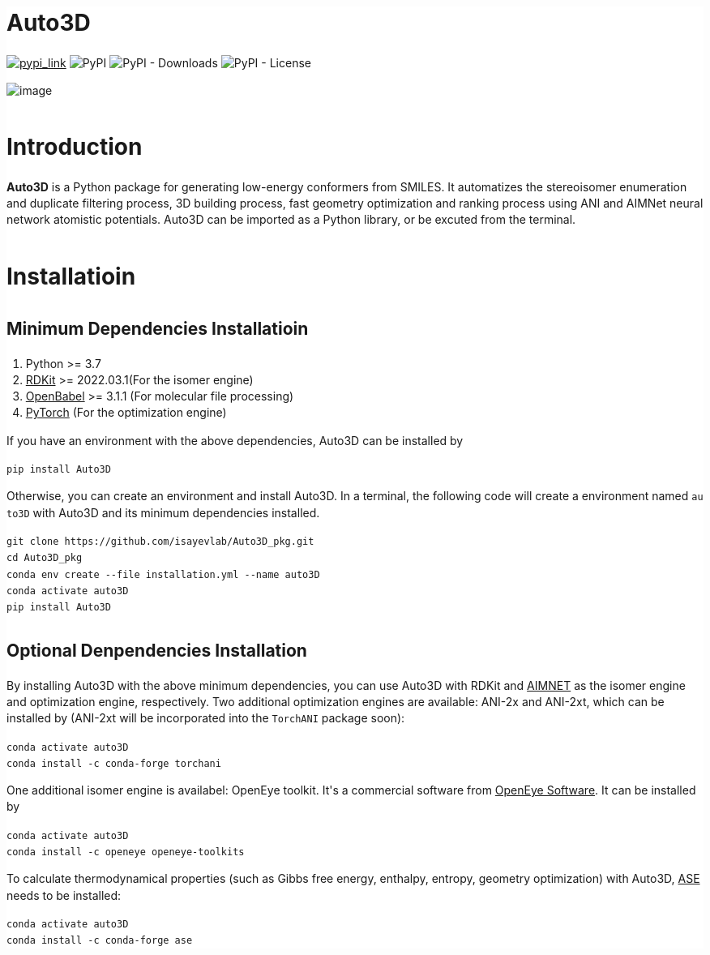 # **Auto3D**
<a href="https://pypi.org/project/Auto3D/" target="_blank"><img src="https://img.shields.io/badge/pypi-url-informational" alt="pypi_link"></a>
![PyPI](https://img.shields.io/pypi/v/Auto3D)
![PyPI - Downloads](https://img.shields.io/pypi/dm/Auto3D)
![PyPI - License](https://img.shields.io/pypi/l/Auto3D)

<img width="1109" alt="image" src="https://user-images.githubusercontent.com/60156077/180329514-c72d7b92-91a8-431b-9339-1445d5cacd20.png">



# Introduction
**Auto3D** is a Python package for generating low-energy conformers from SMILES. It automatizes the stereoisomer enumeration and duplicate filtering process, 3D building process, fast geometry optimization and ranking process using ANI and AIMNet neural network atomistic potentials. Auto3D can be imported as a Python library, or be excuted from the terminal.


# Installatioin

## Minimum Dependencies Installatioin
1. Python >= 3.7
2. [RDKit](https://www.rdkit.org/docs/Install.html) >= 2022.03.1(For the isomer engine)
3. [OpenBabel](https://open-babel.readthedocs.io/en/latest/index.html) >= 3.1.1 (For molecular file processing)
4. [PyTorch](https://pytorch.org/get-started/locally/) (For the optimization engine)

If you have an environment with the above dependencies, Auto3D can be installed by
```{bash}
pip install Auto3D
```
Otherwise, you can create an environment and install Auto3D. In a terminal, the following code will create a environment named `auto3D` with Auto3D and its minimum dependencies installed.
```{bash}
git clone https://github.com/isayevlab/Auto3D_pkg.git
cd Auto3D_pkg
conda env create --file installation.yml --name auto3D
conda activate auto3D
pip install Auto3D
```
## Optional Denpendencies Installation
By installing Auto3D with the above minimum dependencies, you can use Auto3D with RDKit and [AIMNET](https://github.com/aiqm/aimnet) as the isomer engine and optimization engine, respectively.
Two additional optimization engines are available: ANI-2x and ANI-2xt, which can be installed by (ANI-2xt will be incorporated into the `TorchANI` package soon):
```{bash}
conda activate auto3D
conda install -c conda-forge torchani
```
One additional isomer engine is availabel: OpenEye toolkit. It's a commercial software from [OpenEye Software](https://www.eyesopen.com/omega). It can be installed by
```{bash}
conda activate auto3D
conda install -c openeye openeye-toolkits
```
To calculate thermodynamical properties (such as Gibbs free energy, enthalpy, entropy, geometry optimization) with Auto3D, [ASE](https://wiki.fysik.dtu.dk/ase/) needs to be installed:
```{bash}
conda activate auto3D
conda install -c conda-forge ase
```